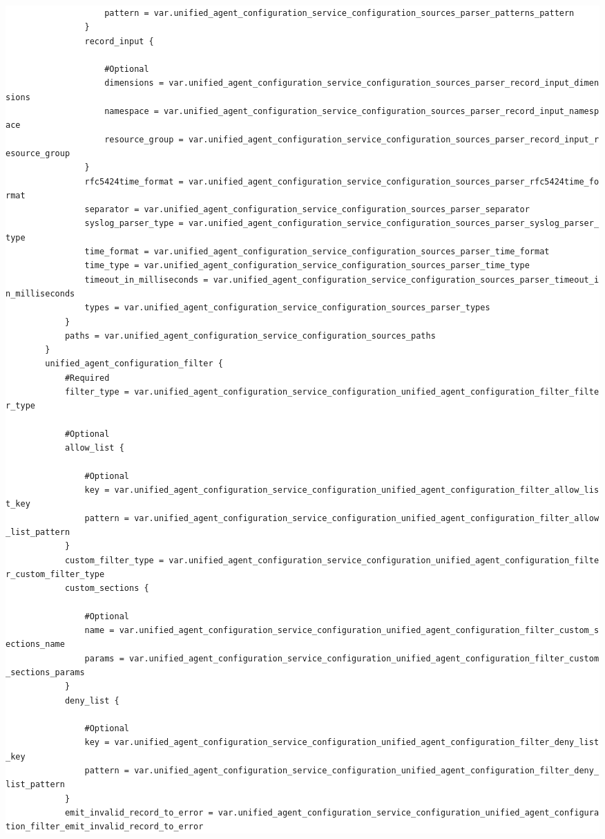 ```hcl
					pattern = var.unified_agent_configuration_service_configuration_sources_parser_patterns_pattern
				}
				record_input {

					#Optional
					dimensions = var.unified_agent_configuration_service_configuration_sources_parser_record_input_dimensions
					namespace = var.unified_agent_configuration_service_configuration_sources_parser_record_input_namespace
					resource_group = var.unified_agent_configuration_service_configuration_sources_parser_record_input_resource_group
				}
				rfc5424time_format = var.unified_agent_configuration_service_configuration_sources_parser_rfc5424time_format
				separator = var.unified_agent_configuration_service_configuration_sources_parser_separator
				syslog_parser_type = var.unified_agent_configuration_service_configuration_sources_parser_syslog_parser_type
				time_format = var.unified_agent_configuration_service_configuration_sources_parser_time_format
				time_type = var.unified_agent_configuration_service_configuration_sources_parser_time_type
				timeout_in_milliseconds = var.unified_agent_configuration_service_configuration_sources_parser_timeout_in_milliseconds
				types = var.unified_agent_configuration_service_configuration_sources_parser_types
			}
			paths = var.unified_agent_configuration_service_configuration_sources_paths
		}
		unified_agent_configuration_filter {
			#Required
			filter_type = var.unified_agent_configuration_service_configuration_unified_agent_configuration_filter_filter_type

			#Optional
			allow_list {

				#Optional
				key = var.unified_agent_configuration_service_configuration_unified_agent_configuration_filter_allow_list_key
				pattern = var.unified_agent_configuration_service_configuration_unified_agent_configuration_filter_allow_list_pattern
			}
			custom_filter_type = var.unified_agent_configuration_service_configuration_unified_agent_configuration_filter_custom_filter_type
			custom_sections {

				#Optional
				name = var.unified_agent_configuration_service_configuration_unified_agent_configuration_filter_custom_sections_name
				params = var.unified_agent_configuration_service_configuration_unified_agent_configuration_filter_custom_sections_params
			}
			deny_list {

				#Optional
				key = var.unified_agent_configuration_service_configuration_unified_agent_configuration_filter_deny_list_key
				pattern = var.unified_agent_configuration_service_configuration_unified_agent_configuration_filter_deny_list_pattern
			}
			emit_invalid_record_to_error = var.unified_agent_configuration_service_configuration_unified_agent_configuration_filter_emit_invalid_record_to_error
```